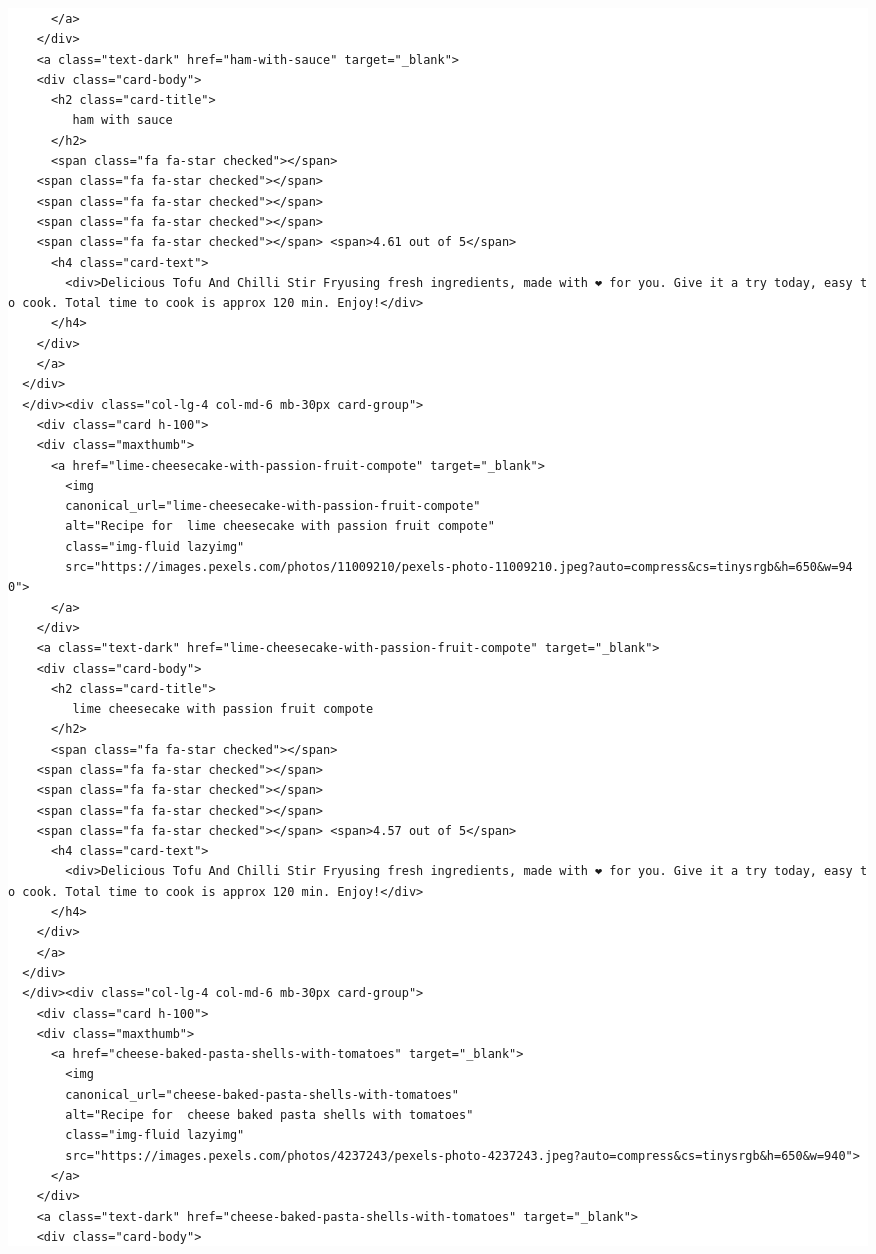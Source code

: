           </a>
        </div>
        <a class="text-dark" href="ham-with-sauce" target="_blank">
        <div class="card-body">
          <h2 class="card-title">
             ham with sauce
          </h2>
          <span class="fa fa-star checked"></span>
        <span class="fa fa-star checked"></span>
        <span class="fa fa-star checked"></span>
        <span class="fa fa-star checked"></span>
        <span class="fa fa-star checked"></span> <span>4.61 out of 5</span>
          <h4 class="card-text">
            <div>Delicious Tofu And Chilli Stir Fryusing fresh ingredients, made with ❤️ for you. Give it a try today, easy to cook. Total time to cook is approx 120 min. Enjoy!</div>
          </h4>
        </div>
        </a>
      </div>
      </div><div class="col-lg-4 col-md-6 mb-30px card-group">
        <div class="card h-100">
        <div class="maxthumb">
          <a href="lime-cheesecake-with-passion-fruit-compote" target="_blank">
            <img
            canonical_url="lime-cheesecake-with-passion-fruit-compote"
            alt="Recipe for  lime cheesecake with passion fruit compote"
            class="img-fluid lazyimg"
            src="https://images.pexels.com/photos/11009210/pexels-photo-11009210.jpeg?auto=compress&cs=tinysrgb&h=650&w=940">
          </a>
        </div>
        <a class="text-dark" href="lime-cheesecake-with-passion-fruit-compote" target="_blank">
        <div class="card-body">
          <h2 class="card-title">
             lime cheesecake with passion fruit compote
          </h2>
          <span class="fa fa-star checked"></span>
        <span class="fa fa-star checked"></span>
        <span class="fa fa-star checked"></span>
        <span class="fa fa-star checked"></span>
        <span class="fa fa-star checked"></span> <span>4.57 out of 5</span>
          <h4 class="card-text">
            <div>Delicious Tofu And Chilli Stir Fryusing fresh ingredients, made with ❤️ for you. Give it a try today, easy to cook. Total time to cook is approx 120 min. Enjoy!</div>
          </h4>
        </div>
        </a>
      </div>
      </div><div class="col-lg-4 col-md-6 mb-30px card-group">
        <div class="card h-100">
        <div class="maxthumb">
          <a href="cheese-baked-pasta-shells-with-tomatoes" target="_blank">
            <img
            canonical_url="cheese-baked-pasta-shells-with-tomatoes"
            alt="Recipe for  cheese baked pasta shells with tomatoes"
            class="img-fluid lazyimg"
            src="https://images.pexels.com/photos/4237243/pexels-photo-4237243.jpeg?auto=compress&cs=tinysrgb&h=650&w=940">
          </a>
        </div>
        <a class="text-dark" href="cheese-baked-pasta-shells-with-tomatoes" target="_blank">
        <div class="card-body">